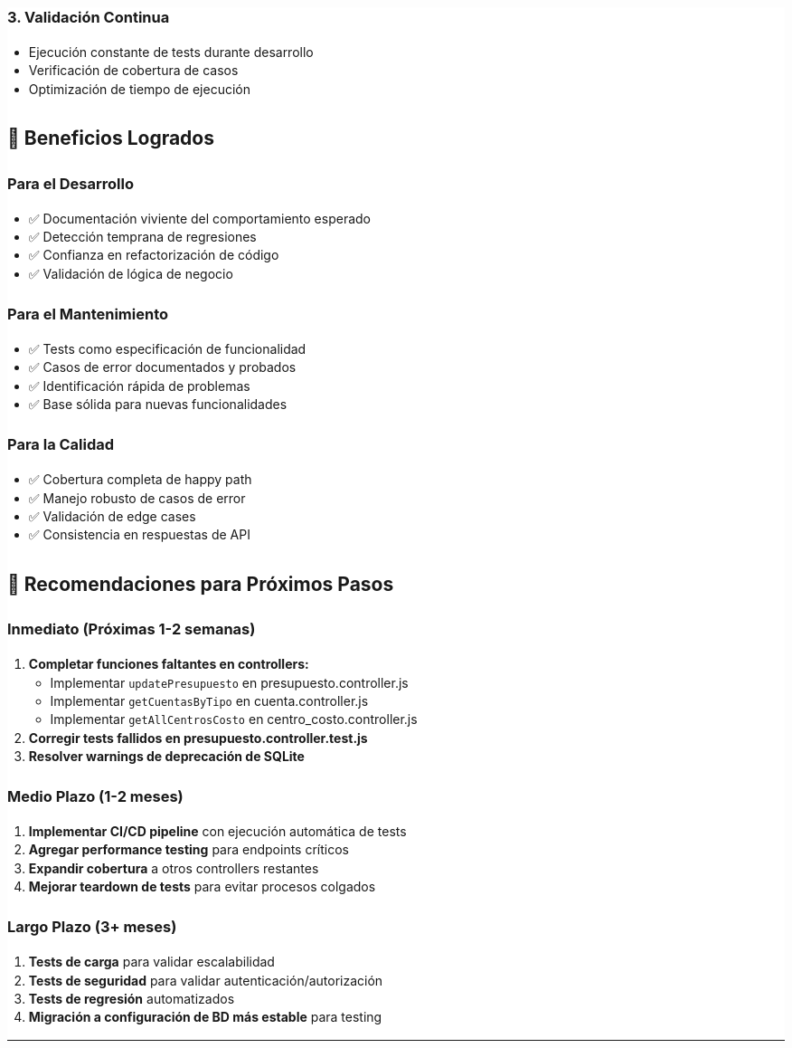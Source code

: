 ### **3. Validación Continua**
- Ejecución constante de tests durante desarrollo
- Verificación de cobertura de casos
- Optimización de tiempo de ejecución

## 🎯 **Beneficios Logrados**

### **Para el Desarrollo**
- ✅ Documentación viviente del comportamiento esperado
- ✅ Detección temprana de regresiones
- ✅ Confianza en refactorización de código
- ✅ Validación de lógica de negocio

### **Para el Mantenimiento**
- ✅ Tests como especificación de funcionalidad
- ✅ Casos de error documentados y probados
- ✅ Identificación rápida de problemas
- ✅ Base sólida para nuevas funcionalidades

### **Para la Calidad**
- ✅ Cobertura completa de happy path
- ✅ Manejo robusto de casos de error
- ✅ Validación de edge cases
- ✅ Consistencia en respuestas de API

## 🔮 **Recomendaciones para Próximos Pasos**

### **Inmediato (Próximas 1-2 semanas)**
1. **Completar funciones faltantes en controllers:**
   - Implementar `updatePresupuesto` en presupuesto.controller.js
   - Implementar `getCuentasByTipo` en cuenta.controller.js  
   - Implementar `getAllCentrosCosto` en centro_costo.controller.js
2. **Corregir tests fallidos en presupuesto.controller.test.js**
3. **Resolver warnings de deprecación de SQLite**

### **Medio Plazo (1-2 meses)**
1. **Implementar CI/CD pipeline** con ejecución automática de tests
2. **Agregar performance testing** para endpoints críticos  
3. **Expandir cobertura** a otros controllers restantes
4. **Mejorar teardown de tests** para evitar procesos colgados

### **Largo Plazo (3+ meses)**
1. **Tests de carga** para validar escalabilidad
2. **Tests de seguridad** para validar autenticación/autorización
3. **Tests de regresión** automatizados
4. **Migración a configuración de BD más estable** para testing

---
